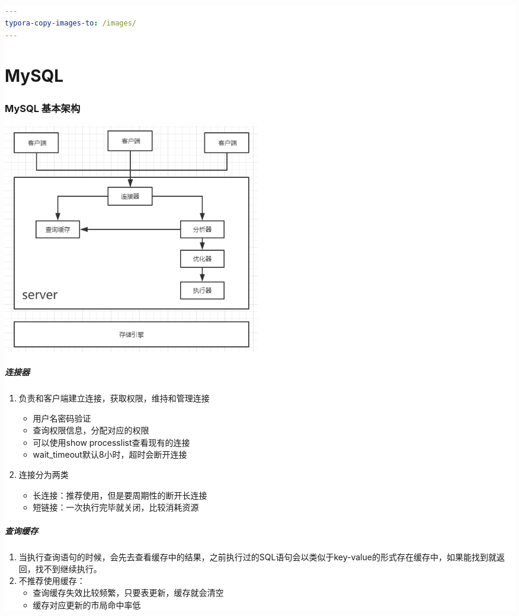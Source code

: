 ```yaml
---
typora-copy-images-to: /images/
---
```


# MySQL

### MySQL 基本架构

<img src="images/1958178-20200415000748674-537600914.png" alt="img" style="zoom:80%;" />

##### 连接器

1. 负责和客户端建立连接，获取权限，维持和管理连接
   - 用户名密码验证
   - 查询权限信息，分配对应的权限
   - 可以使用show processlist查看现有的连接
   - wait_timeout默认8小时，超时会断开连接

2. 连接分为两类
   - 长连接：推荐使用，但是要周期性的断开长连接
   - 短链接：一次执行完毕就关闭，比较消耗资源

##### 查询缓存

1. 当执行查询语句的时候，会先去查看缓存中的结果，之前执行过的SQL语句会以类似于key-value的形式存在缓存中，如果能找到就返回，找不到继续执行。
2. 不推荐使用缓存：
   - 查询缓存失效比较频繁，只要表更新，缓存就会清空
   - 缓存对应更新的市局命中率低
